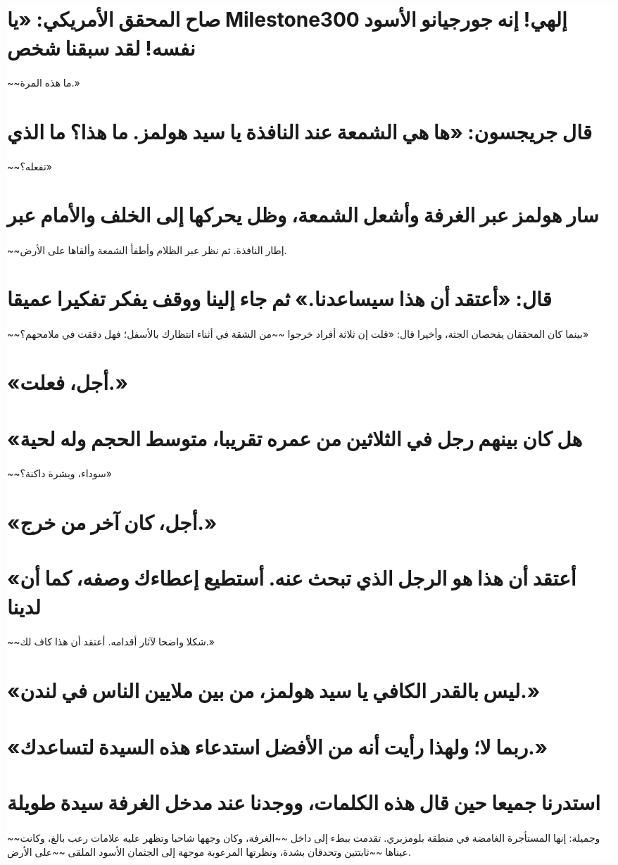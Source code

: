 # صاح المحقق الأمريكي: «يا  Milestone300  إلهي! إنه جورجيانو الأسود نفسه! لقد سبقنا شخص
~~ما هذه المرة.»

# قال جريجسون: «ها هي الشمعة عند النافذة يا سيد هولمز. ما هذا؟ ما الذي
~~تفعله؟»

# سار هولمز عبر الغرفة وأشعل الشمعة، وظل يحركها إلى الخلف والأمام عبر
~~إطار النافذة. ثم نظر عبر الظلام وأطفأ الشمعة وألقاها على الأرض.

# قال: «أعتقد أن هذا سيساعدنا.» ثم جاء إلينا ووقف يفكر تفكيرا عميقا
~~بينما كان المحققان يفحصان الجثة، وأخيرا قال: «قلت إن ثلاثة أفراد خرجوا
~~من الشقة في أثناء انتظارك بالأسفل؛ فهل دققت في ملامحهم؟»

# «أجل، فعلت.»

# «هل كان بينهم رجل في الثلاثين من عمره تقريبا، متوسط الحجم وله لحية
~~سوداء، وبشرة داكنة؟»

# «أجل، كان آخر من خرج.»

# «أعتقد أن هذا هو الرجل الذي تبحث عنه. أستطيع إعطاءك وصفه، كما أن لدينا
~~شكلا واضحا لآثار أقدامه. أعتقد أن هذا كاف لك.»

# «ليس بالقدر الكافي يا سيد هولمز، من بين ملايين الناس في لندن.»

# «ربما لا؛ ولهذا رأيت أنه من الأفضل استدعاء هذه السيدة لتساعدك.»

# استدرنا جميعا حين قال هذه الكلمات، ووجدنا عند مدخل الغرفة سيدة طويلة
~~وجميلة: إنها المستأجرة الغامضة في منطقة بلومزبري. تقدمت ببطء إلى داخل
~~الغرفة، وكان وجهها شاحبا وتظهر عليه علامات رعب بالغ، وكانت عيناها
~~ثابتتين وتحدقان بشدة، ونظرتها المرعوبة موجهة إلى الجثمان الأسود الملقى
~~على الأرض.
